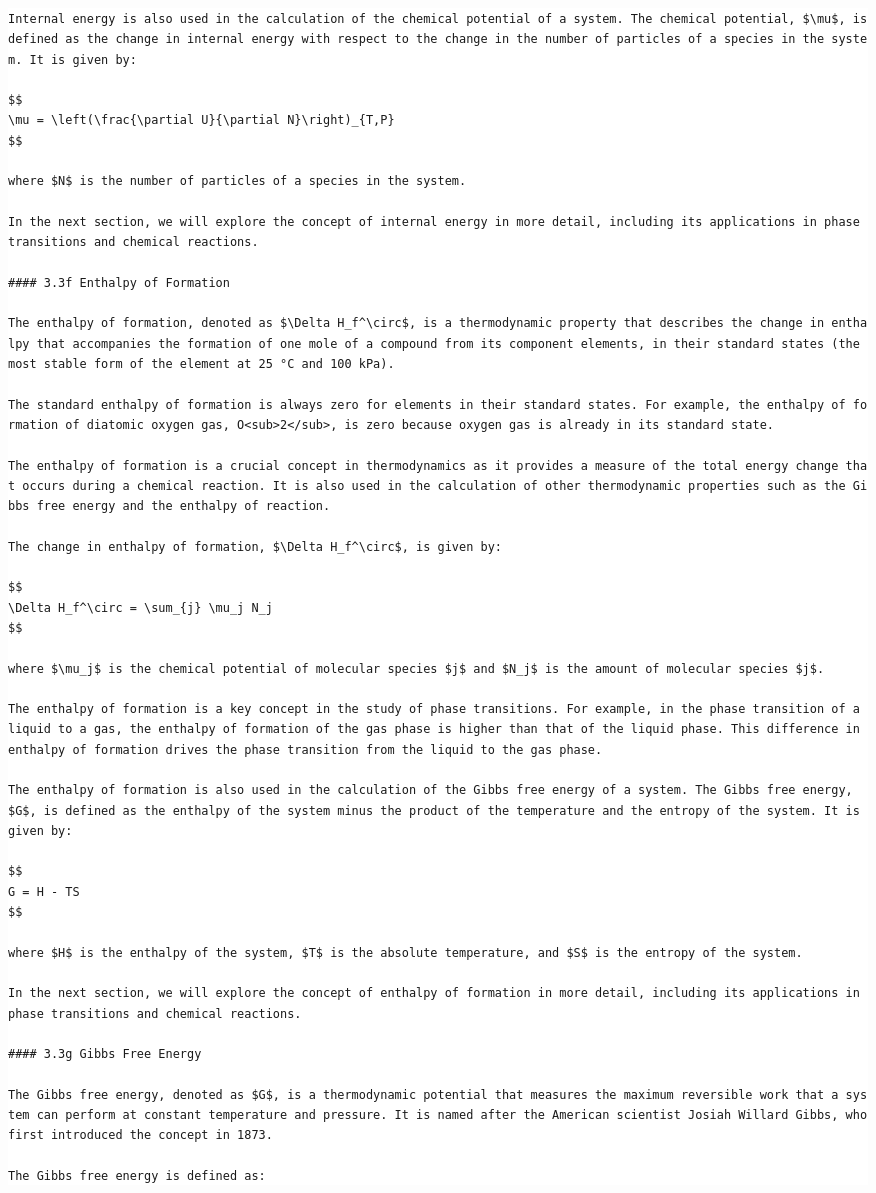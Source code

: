 ```
Internal energy is also used in the calculation of the chemical potential of a system. The chemical potential, $\mu$, is defined as the change in internal energy with respect to the change in the number of particles of a species in the system. It is given by:

$$
\mu = \left(\frac{\partial U}{\partial N}\right)_{T,P}
$$

where $N$ is the number of particles of a species in the system.

In the next section, we will explore the concept of internal energy in more detail, including its applications in phase transitions and chemical reactions.

#### 3.3f Enthalpy of Formation

The enthalpy of formation, denoted as $\Delta H_f^\circ$, is a thermodynamic property that describes the change in enthalpy that accompanies the formation of one mole of a compound from its component elements, in their standard states (the most stable form of the element at 25 °C and 100 kPa). 

The standard enthalpy of formation is always zero for elements in their standard states. For example, the enthalpy of formation of diatomic oxygen gas, O<sub>2</sub>, is zero because oxygen gas is already in its standard state. 

The enthalpy of formation is a crucial concept in thermodynamics as it provides a measure of the total energy change that occurs during a chemical reaction. It is also used in the calculation of other thermodynamic properties such as the Gibbs free energy and the enthalpy of reaction.

The change in enthalpy of formation, $\Delta H_f^\circ$, is given by:

$$
\Delta H_f^\circ = \sum_{j} \mu_j N_j
$$

where $\mu_j$ is the chemical potential of molecular species $j$ and $N_j$ is the amount of molecular species $j$.

The enthalpy of formation is a key concept in the study of phase transitions. For example, in the phase transition of a liquid to a gas, the enthalpy of formation of the gas phase is higher than that of the liquid phase. This difference in enthalpy of formation drives the phase transition from the liquid to the gas phase.

The enthalpy of formation is also used in the calculation of the Gibbs free energy of a system. The Gibbs free energy, $G$, is defined as the enthalpy of the system minus the product of the temperature and the entropy of the system. It is given by:

$$
G = H - TS
$$

where $H$ is the enthalpy of the system, $T$ is the absolute temperature, and $S$ is the entropy of the system.

In the next section, we will explore the concept of enthalpy of formation in more detail, including its applications in phase transitions and chemical reactions.

#### 3.3g Gibbs Free Energy

The Gibbs free energy, denoted as $G$, is a thermodynamic potential that measures the maximum reversible work that a system can perform at constant temperature and pressure. It is named after the American scientist Josiah Willard Gibbs, who first introduced the concept in 1873.

The Gibbs free energy is defined as:

```